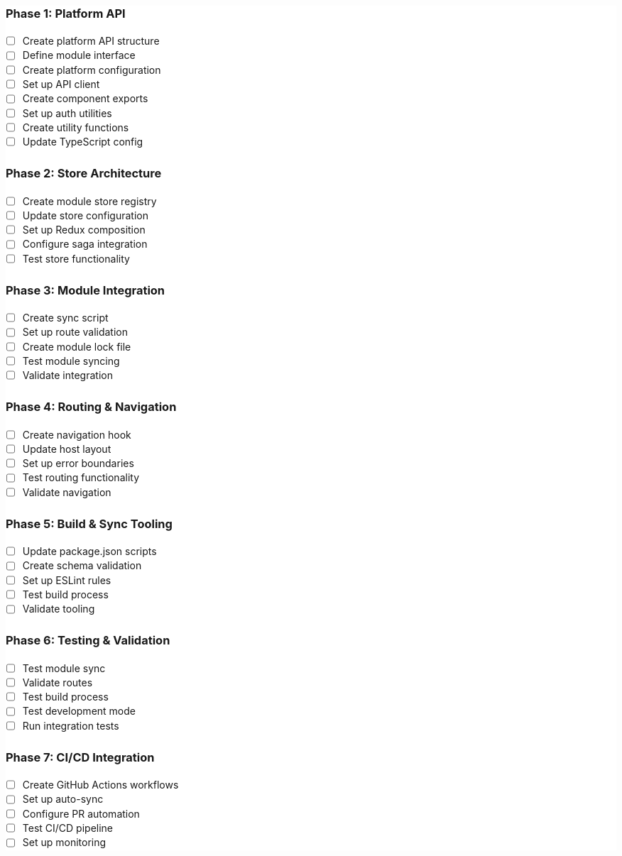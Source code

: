 ### Phase 1: Platform API
- [ ] Create platform API structure
- [ ] Define module interface
- [ ] Create platform configuration
- [ ] Set up API client
- [ ] Create component exports
- [ ] Set up auth utilities
- [ ] Create utility functions
- [ ] Update TypeScript config

### Phase 2: Store Architecture
- [ ] Create module store registry
- [ ] Update store configuration
- [ ] Set up Redux composition
- [ ] Configure saga integration
- [ ] Test store functionality

### Phase 3: Module Integration
- [ ] Create sync script
- [ ] Set up route validation
- [ ] Create module lock file
- [ ] Test module syncing
- [ ] Validate integration

### Phase 4: Routing & Navigation
- [ ] Create navigation hook
- [ ] Update host layout
- [ ] Set up error boundaries
- [ ] Test routing functionality
- [ ] Validate navigation

### Phase 5: Build & Sync Tooling
- [ ] Update package.json scripts
- [ ] Create schema validation
- [ ] Set up ESLint rules
- [ ] Test build process
- [ ] Validate tooling

### Phase 6: Testing & Validation
- [ ] Test module sync
- [ ] Validate routes
- [ ] Test build process
- [ ] Test development mode
- [ ] Run integration tests

### Phase 7: CI/CD Integration
- [ ] Create GitHub Actions workflows
- [ ] Set up auto-sync
- [ ] Configure PR automation
- [ ] Test CI/CD pipeline
- [ ] Set up monitoring
